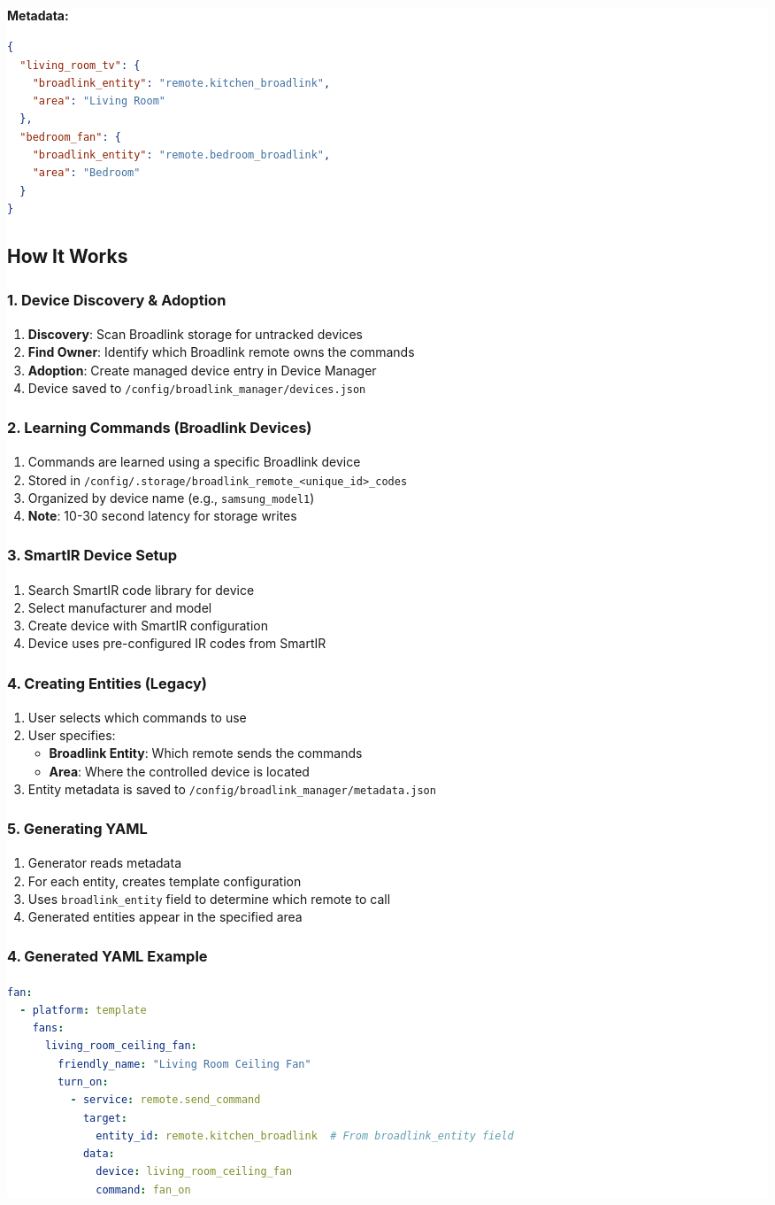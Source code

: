 **Metadata:**
```json
{
  "living_room_tv": {
    "broadlink_entity": "remote.kitchen_broadlink",
    "area": "Living Room"
  },
  "bedroom_fan": {
    "broadlink_entity": "remote.bedroom_broadlink",
    "area": "Bedroom"
  }
}
```

## How It Works

### 1. Device Discovery & Adoption
1. **Discovery**: Scan Broadlink storage for untracked devices
2. **Find Owner**: Identify which Broadlink remote owns the commands
3. **Adoption**: Create managed device entry in Device Manager
4. Device saved to `/config/broadlink_manager/devices.json`

### 2. Learning Commands (Broadlink Devices)
1. Commands are learned using a specific Broadlink device
2. Stored in `/config/.storage/broadlink_remote_<unique_id>_codes`
3. Organized by device name (e.g., `samsung_model1`)
4. **Note**: 10-30 second latency for storage writes

### 3. SmartIR Device Setup
1. Search SmartIR code library for device
2. Select manufacturer and model
3. Create device with SmartIR configuration
4. Device uses pre-configured IR codes from SmartIR

### 4. Creating Entities (Legacy)
1. User selects which commands to use
2. User specifies:
   - **Broadlink Entity**: Which remote sends the commands
   - **Area**: Where the controlled device is located
3. Entity metadata is saved to `/config/broadlink_manager/metadata.json`

### 5. Generating YAML
1. Generator reads metadata
2. For each entity, creates template configuration
3. Uses `broadlink_entity` field to determine which remote to call
4. Generated entities appear in the specified area

### 4. Generated YAML Example

```yaml
fan:
  - platform: template
    fans:
      living_room_ceiling_fan:
        friendly_name: "Living Room Ceiling Fan"
        turn_on:
          - service: remote.send_command
            target:
              entity_id: remote.kitchen_broadlink  # From broadlink_entity field
            data:
              device: living_room_ceiling_fan
              command: fan_on
```